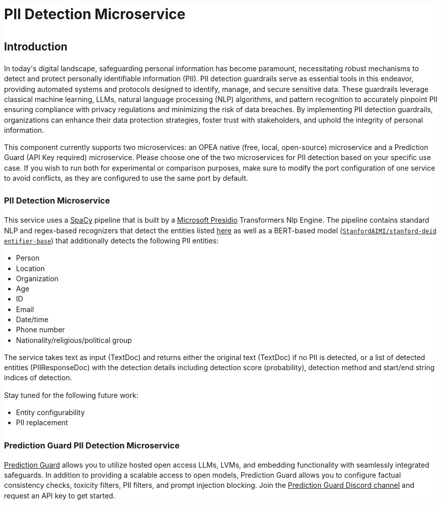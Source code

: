 # PII Detection Microservice
## Introduction
In today's digital landscape, safeguarding personal information has become paramount, necessitating robust mechanisms to detect and protect personally identifiable information (PII). PII detection guardrails serve as essential tools in this endeavor, providing automated systems and protocols designed to identify, manage, and secure sensitive data. These guardrails leverage classical machine learning, LLMs, natural language processing (NLP) algorithms, and pattern recognition to accurately pinpoint PII ensuring compliance with privacy regulations and minimizing the risk of data breaches. By implementing PII detection guardrails, organizations can enhance their data protection strategies, foster trust with stakeholders, and uphold the integrity of personal information. 

This component currently supports two microservices: an OPEA native (free, local, open-source) microservice and a Prediction Guard (API Key required)  microservice. Please choose one of the two microservices for PII detection based on your specific use case. If you wish to run both for experimental or comparison purposes, make sure to modify the port configuration of one service to avoid conflicts, as they are configured to use the same port by default.

### PII Detection Microservice
This service uses a [SpaCy](https://spacy.io/) pipeline that is built by a [Microsoft Presidio](https://microsoft.github.io/presidio/) Transformers Nlp Engine. The pipeline contains standard NLP and regex-based recognizers that detect the entities listed [here](https://microsoft.github.io/presidio/supported_entities/) as well as a BERT-based model ([`StanfordAIMI/stanford-deidentifier-base`](https://huggingface.co/StanfordAIMI/stanford-deidentifier-base)) that additionally detects the following PII entities:

- Person
- Location
- Organization
- Age
- ID
- Email
- Date/time
- Phone number
- Nationality/religious/political group

The service takes text as input (TextDoc) and returns either the original text (TextDoc) if no PII is detected, or a list of detected entities (PIIResponseDoc) with the detection details including detection score (probability), detection method and start/end string indices of detection.

Stay tuned for the following future work: 
- Entity configurability 
- PII replacement

### Prediction Guard PII Detection Microservice

[Prediction Guard](https://docs.predictionguard.com) allows you to utilize hosted open access LLMs, LVMs, and embedding functionality with seamlessly integrated safeguards. In addition to providing a scalable access to open models, Prediction Guard allows you to configure factual consistency checks, toxicity filters, PII filters, and prompt injection blocking. Join the [Prediction Guard Discord channel](https://discord.gg/TFHgnhAFKd) and request an API key to get started.
